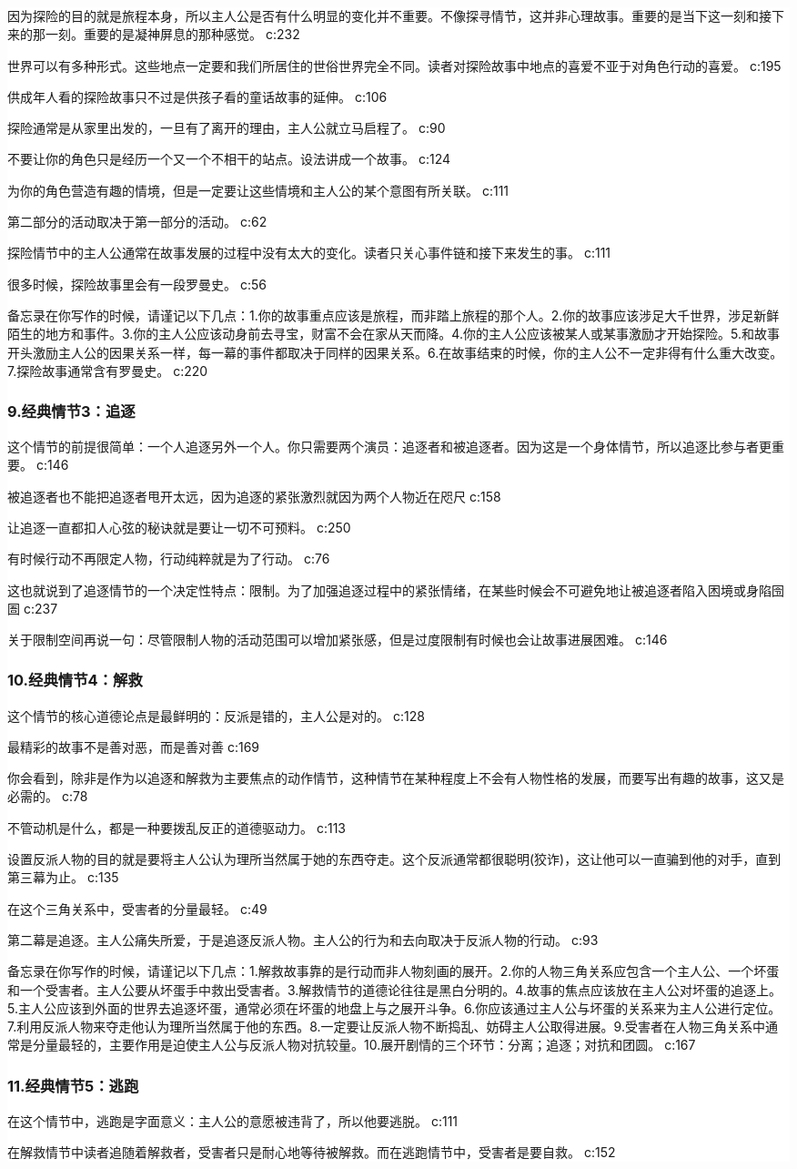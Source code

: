 因为探险的目的就是旅程本身，所以主人公是否有什么明显的变化并不重要。不像探寻情节，这并非心理故事。重要的是当下这一刻和接下来的那一刻。重要的是凝神屏息的那种感觉。 c:232

世界可以有多种形式。这些地点一定要和我们所居住的世俗世界完全不同。读者对探险故事中地点的喜爱不亚于对角色行动的喜爱。 c:195

供成年人看的探险故事只不过是供孩子看的童话故事的延伸。 c:106

探险通常是从家里出发的，一旦有了离开的理由，主人公就立马启程了。 c:90

不要让你的角色只是经历一个又一个不相干的站点。设法讲成一个故事。 c:124

为你的角色营造有趣的情境，但是一定要让这些情境和主人公的某个意图有所关联。 c:111

第二部分的活动取决于第一部分的活动。 c:62

探险情节中的主人公通常在故事发展的过程中没有太大的变化。读者只关心事件链和接下来发生的事。 c:111

很多时候，探险故事里会有一段罗曼史。 c:56

备忘录在你写作的时候，请谨记以下几点：1.你的故事重点应该是旅程，而非踏上旅程的那个人。2.你的故事应该涉足大千世界，涉足新鲜陌生的地方和事件。3.你的主人公应该动身前去寻宝，财富不会在家从天而降。4.你的主人公应该被某人或某事激励才开始探险。5.和故事开头激励主人公的因果关系一样，每一幕的事件都取决于同样的因果关系。6.在故事结束的时候，你的主人公不一定非得有什么重大改变。7.探险故事通常含有罗曼史。 c:220

### 9.经典情节3：追逐

这个情节的前提很简单：一个人追逐另外一个人。你只需要两个演员：追逐者和被追逐者。因为这是一个身体情节，所以追逐比参与者更重要。 c:146

被追逐者也不能把追逐者甩开太远，因为追逐的紧张激烈就因为两个人物近在咫尺 c:158

让追逐一直都扣人心弦的秘诀就是要让一切不可预料。 c:250

有时候行动不再限定人物，行动纯粹就是为了行动。 c:76

这也就说到了追逐情节的一个决定性特点：限制。为了加强追逐过程中的紧张情绪，在某些时候会不可避免地让被追逐者陷入困境或身陷囹圄 c:237

关于限制空间再说一句：尽管限制人物的活动范围可以增加紧张感，但是过度限制有时候也会让故事进展困难。 c:146

### 10.经典情节4：解救

这个情节的核心道德论点是最鲜明的：反派是错的，主人公是对的。 c:128

最精彩的故事不是善对恶，而是善对善 c:169

你会看到，除非是作为以追逐和解救为主要焦点的动作情节，这种情节在某种程度上不会有人物性格的发展，而要写出有趣的故事，这又是必需的。 c:78

不管动机是什么，都是一种要拨乱反正的道德驱动力。 c:113

设置反派人物的目的就是要将主人公认为理所当然属于她的东西夺走。这个反派通常都很聪明(狡诈)，这让他可以一直骗到他的对手，直到第三幕为止。 c:135

在这个三角关系中，受害者的分量最轻。 c:49

第二幕是追逐。主人公痛失所爱，于是追逐反派人物。主人公的行为和去向取决于反派人物的行动。 c:93

备忘录在你写作的时候，请谨记以下几点：1.解救故事靠的是行动而非人物刻画的展开。2.你的人物三角关系应包含一个主人公、一个坏蛋和一个受害者。主人公要从坏蛋手中救出受害者。3.解救情节的道德论往往是黑白分明的。4.故事的焦点应该放在主人公对坏蛋的追逐上。5.主人公应该到外面的世界去追逐坏蛋，通常必须在坏蛋的地盘上与之展开斗争。6.你应该通过主人公与坏蛋的关系来为主人公进行定位。7.利用反派人物来夺走他认为理所当然属于他的东西。8.一定要让反派人物不断捣乱、妨碍主人公取得进展。9.受害者在人物三角关系中通常是分量最轻的，主要作用是迫使主人公与反派人物对抗较量。10.展开剧情的三个环节：分离；追逐；对抗和团圆。 c:167

### 11.经典情节5：逃跑

在这个情节中，逃跑是字面意义：主人公的意愿被违背了，所以他要逃脱。 c:111

在解救情节中读者追随着解救者，受害者只是耐心地等待被解救。而在逃跑情节中，受害者是要自救。 c:152
